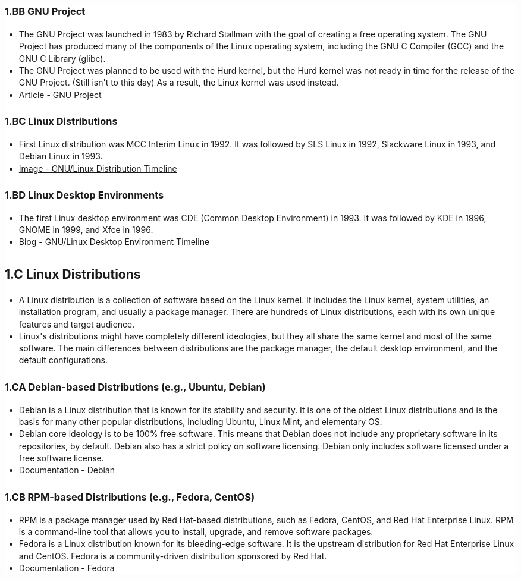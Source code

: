 ### 1.BB GNU Project
- The GNU Project was launched in 1983 by Richard Stallman with the goal
  of creating a free operating system. The GNU Project has produced many
  of the components of the Linux operating system, including the GNU C
  Compiler (GCC) and the GNU C Library (glibc).
- The GNU Project was planned to be used with the Hurd kernel, but the
  Hurd kernel was not ready in time for the release of the GNU Project. 
  (Still isn't to this day) As a result, the Linux kernel was used instead.
- [Article - GNU Project](https://www.gnu.org/gnu/thegnuproject.en.html)

### 1.BC Linux Distributions
- First Linux distribution was MCC Interim Linux in 1992. It was followed by
  SLS Linux in 1992, Slackware Linux in 1993, and Debian Linux in 1993.
- [Image - GNU/Linux Distribution Timeline](https://upload.wikimedia.org/wikipedia/commons/1/1b/Linux_Distribution_Timeline.svg)

### 1.BD Linux Desktop Environments
- The first Linux desktop environment was CDE (Common Desktop Environment)
  in 1993. It was followed by KDE in 1996, GNOME in 1999, and Xfce in 1996.
- [Blog - GNU/Linux Desktop Environment Timeline](https://eylenburg.github.io/de_default.htm)

## 1.C Linux Distributions
- A Linux distribution is a collection of software based on the Linux kernel.
  It includes the Linux kernel, system utilities, an installation program,
  and usually a package manager. There are hundreds of Linux distributions,
  each with its own unique features and target audience.
- Linux's distributions might have completely different ideologies, but they
  all share the same kernel and most of the same software. The main
  differences between distributions are the package manager, the default
  desktop environment, and the default configurations.

### 1.CA Debian-based Distributions (e.g., Ubuntu, Debian)
- Debian is a Linux distribution that is known for its stability and
  security. It is one of the oldest Linux distributions and is the basis
  for many other popular distributions, including Ubuntu, Linux Mint, and
  elementary OS.
- Debian core ideology is to be 100% free software. This means that Debian
  does not include any proprietary software in its repositories, by default. 
  Debian also has a strict policy on software licensing. Debian only includes
  software licensed under a free software license.
- [Documentation - Debian](https://wiki.archlinux.org/title/Arch_compared_to_other_distributions#Debian)

### 1.CB RPM-based Distributions (e.g., Fedora, CentOS)
- RPM is a package manager used by Red Hat-based distributions, such as
  Fedora, CentOS, and Red Hat Enterprise Linux. RPM is a command-line
  tool that allows you to install, upgrade, and remove software packages.
- Fedora is a Linux distribution known for its bleeding-edge software. 
  It is the upstream distribution for Red Hat Enterprise Linux
  and CentOS. Fedora is a community-driven distribution sponsored
  by Red Hat.
- [Documentation - Fedora](https://docs.fedoraproject.org/en-US/fedora/latest/)
